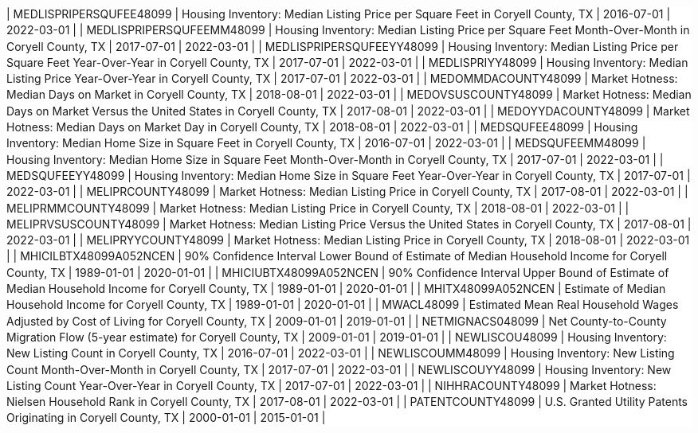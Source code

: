| MEDLISPRIPERSQUFEE48099   | Housing Inventory: Median Listing Price per Square Feet in Coryell County, TX                                                                                               | 2016-07-01          | 2022-03-01        |
| MEDLISPRIPERSQUFEEMM48099 | Housing Inventory: Median Listing Price per Square Feet Month-Over-Month in Coryell County, TX                                                                              | 2017-07-01          | 2022-03-01        |
| MEDLISPRIPERSQUFEEYY48099 | Housing Inventory: Median Listing Price per Square Feet Year-Over-Year in Coryell County, TX                                                                                | 2017-07-01          | 2022-03-01        |
| MEDLISPRIYY48099          | Housing Inventory: Median Listing Price Year-Over-Year in Coryell County, TX                                                                                                | 2017-07-01          | 2022-03-01        |
| MEDOMMDACOUNTY48099       | Market Hotness: Median Days on Market in Coryell County, TX                                                                                                                 | 2018-08-01          | 2022-03-01        |
| MEDOVSUSCOUNTY48099       | Market Hotness: Median Days on Market Versus the United States in Coryell County, TX                                                                                        | 2017-08-01          | 2022-03-01        |
| MEDOYYDACOUNTY48099       | Market Hotness: Median Days on Market Day in Coryell County, TX                                                                                                             | 2018-08-01          | 2022-03-01        |
| MEDSQUFEE48099            | Housing Inventory: Median Home Size in Square Feet in Coryell County, TX                                                                                                    | 2016-07-01          | 2022-03-01        |
| MEDSQUFEEMM48099          | Housing Inventory: Median Home Size in Square Feet Month-Over-Month in Coryell County, TX                                                                                   | 2017-07-01          | 2022-03-01        |
| MEDSQUFEEYY48099          | Housing Inventory: Median Home Size in Square Feet Year-Over-Year in Coryell County, TX                                                                                     | 2017-07-01          | 2022-03-01        |
| MELIPRCOUNTY48099         | Market Hotness: Median Listing Price in Coryell County, TX                                                                                                                  | 2017-08-01          | 2022-03-01        |
| MELIPRMMCOUNTY48099       | Market Hotness: Median Listing Price in Coryell County, TX                                                                                                                  | 2018-08-01          | 2022-03-01        |
| MELIPRVSUSCOUNTY48099     | Market Hotness: Median Listing Price Versus the United States in Coryell County, TX                                                                                         | 2017-08-01          | 2022-03-01        |
| MELIPRYYCOUNTY48099       | Market Hotness: Median Listing Price in Coryell County, TX                                                                                                                  | 2018-08-01          | 2022-03-01        |
| MHICILBTX48099A052NCEN    | 90% Confidence Interval Lower Bound of Estimate of Median Household Income for Coryell County, TX                                                                           | 1989-01-01          | 2020-01-01        |
| MHICIUBTX48099A052NCEN    | 90% Confidence Interval Upper Bound of Estimate of Median Household Income for Coryell County, TX                                                                           | 1989-01-01          | 2020-01-01        |
| MHITX48099A052NCEN        | Estimate of Median Household Income for Coryell County, TX                                                                                                                  | 1989-01-01          | 2020-01-01        |
| MWACL48099                | Estimated Mean Real Household Wages Adjusted by Cost of Living for Coryell County, TX                                                                                       | 2009-01-01          | 2019-01-01        |
| NETMIGNACS048099          | Net County-to-County Migration Flow (5-year estimate) for Coryell County, TX                                                                                                | 2009-01-01          | 2019-01-01        |
| NEWLISCOU48099            | Housing Inventory: New Listing Count in Coryell County, TX                                                                                                                  | 2016-07-01          | 2022-03-01        |
| NEWLISCOUMM48099          | Housing Inventory: New Listing Count Month-Over-Month in Coryell County, TX                                                                                                 | 2017-07-01          | 2022-03-01        |
| NEWLISCOUYY48099          | Housing Inventory: New Listing Count Year-Over-Year in Coryell County, TX                                                                                                   | 2017-07-01          | 2022-03-01        |
| NIHHRACOUNTY48099         | Market Hotness: Nielsen Household Rank in Coryell County, TX                                                                                                                | 2017-08-01          | 2022-03-01        |
| PATENTCOUNTY48099         | U.S. Granted Utility Patents Originating in Coryell County, TX                                                                                                              | 2000-01-01          | 2015-01-01        |